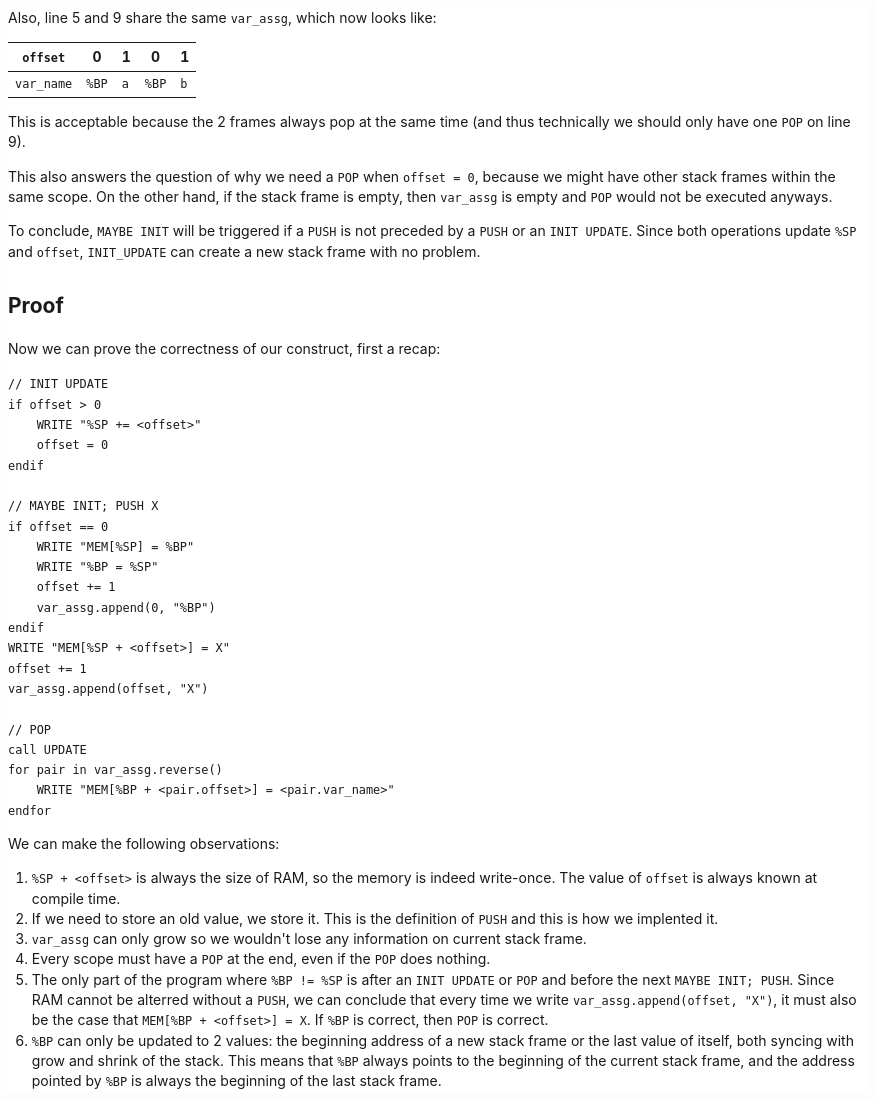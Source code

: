 Also, line 5 and 9 share the same `var_assg`, which now looks like:

`offset`   | 0     | 1   | 0     | 1
-----------|-------|-----|-------|----
`var_name` | `%BP` | `a` | `%BP` | `b`

This is acceptable because the 2 frames always pop at the same time (and thus technically we should only have one `POP` on line 9). 

This also answers the question of why we need a `POP` when `offset = 0`, because we might have other stack frames within the same scope. On the other hand, if the stack frame is empty, then `var_assg` is empty and `POP` would not be executed anyways.

To conclude, `MAYBE INIT` will be triggered if a `PUSH` is not preceded by a `PUSH` or an `INIT UPDATE`. Since both operations update `%SP` and `offset`, `INIT_UPDATE` can create a new stack frame with no problem.

## Proof

Now we can prove the correctness of our construct, first a recap:
```
// INIT UPDATE
if offset > 0
    WRITE "%SP += <offset>"
    offset = 0
endif

// MAYBE INIT; PUSH X
if offset == 0
    WRITE "MEM[%SP] = %BP"
    WRITE "%BP = %SP"
    offset += 1
    var_assg.append(0, "%BP")
endif
WRITE "MEM[%SP + <offset>] = X"
offset += 1
var_assg.append(offset, "X")

// POP
call UPDATE
for pair in var_assg.reverse()
    WRITE "MEM[%BP + <pair.offset>] = <pair.var_name>"
endfor
```

We can make the following observations:

1. `%SP + <offset>` is always the size of RAM, so the memory is indeed write-once. The value of `offset` is always known at compile time.
2. If we need to store an old value, we store it. This is the definition of `PUSH` and this is how we implented it.
3. `var_assg` can only grow so we wouldn't lose any information on current stack frame.
4. Every scope must have a `POP` at the end, even if the `POP` does nothing.
5. The only part of the program where `%BP != %SP` is after an `INIT UPDATE` or `POP` and before the next `MAYBE INIT; PUSH`. Since RAM cannot be alterred without a `PUSH`, we can conclude that every time we write `var_assg.append(offset, "X")`, it must also be the case that `MEM[%BP + <offset>] = X`. If `%BP` is correct, then `POP` is correct.
6. `%BP` can only be updated to 2 values: the beginning address of a new stack frame or the last value of itself, both syncing with grow and shrink of the stack. This means that `%BP` always points to the beginning of the current stack frame, and the address pointed by `%BP` is always the beginning of the last stack frame.